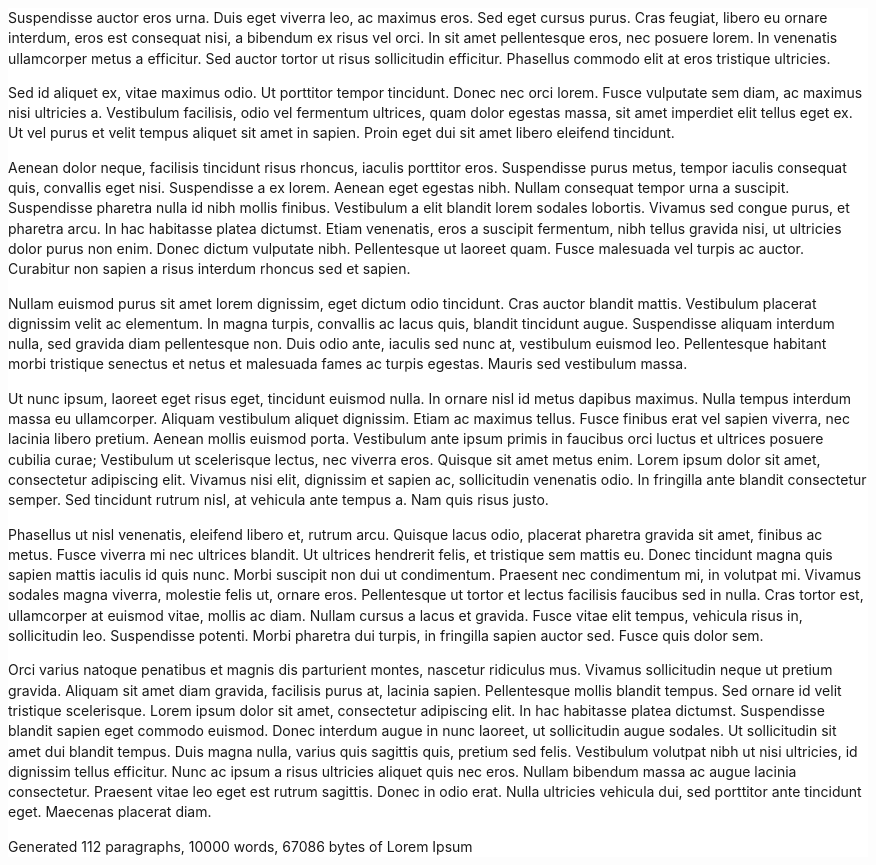 Suspendisse auctor eros urna. Duis eget viverra leo, ac maximus eros. Sed eget cursus purus. Cras feugiat, libero eu ornare interdum, eros est consequat nisi, a bibendum ex risus vel orci. In sit amet pellentesque eros, nec posuere lorem. In venenatis ullamcorper metus a efficitur. Sed auctor tortor ut risus sollicitudin efficitur. Phasellus commodo elit at eros tristique ultricies.

Sed id aliquet ex, vitae maximus odio. Ut porttitor tempor tincidunt. Donec nec orci lorem. Fusce vulputate sem diam, ac maximus nisi ultricies a. Vestibulum facilisis, odio vel fermentum ultrices, quam dolor egestas massa, sit amet imperdiet elit tellus eget ex. Ut vel purus et velit tempus aliquet sit amet in sapien. Proin eget dui sit amet libero eleifend tincidunt.

Aenean dolor neque, facilisis tincidunt risus rhoncus, iaculis porttitor eros. Suspendisse purus metus, tempor iaculis consequat quis, convallis eget nisi. Suspendisse a ex lorem. Aenean eget egestas nibh. Nullam consequat tempor urna a suscipit. Suspendisse pharetra nulla id nibh mollis finibus. Vestibulum a elit blandit lorem sodales lobortis. Vivamus sed congue purus, et pharetra arcu. In hac habitasse platea dictumst. Etiam venenatis, eros a suscipit fermentum, nibh tellus gravida nisi, ut ultricies dolor purus non enim. Donec dictum vulputate nibh. Pellentesque ut laoreet quam. Fusce malesuada vel turpis ac auctor. Curabitur non sapien a risus interdum rhoncus sed et sapien.

Nullam euismod purus sit amet lorem dignissim, eget dictum odio tincidunt. Cras auctor blandit mattis. Vestibulum placerat dignissim velit ac elementum. In magna turpis, convallis ac lacus quis, blandit tincidunt augue. Suspendisse aliquam interdum nulla, sed gravida diam pellentesque non. Duis odio ante, iaculis sed nunc at, vestibulum euismod leo. Pellentesque habitant morbi tristique senectus et netus et malesuada fames ac turpis egestas. Mauris sed vestibulum massa.

Ut nunc ipsum, laoreet eget risus eget, tincidunt euismod nulla. In ornare nisl id metus dapibus maximus. Nulla tempus interdum massa eu ullamcorper. Aliquam vestibulum aliquet dignissim. Etiam ac maximus tellus. Fusce finibus erat vel sapien viverra, nec lacinia libero pretium. Aenean mollis euismod porta. Vestibulum ante ipsum primis in faucibus orci luctus et ultrices posuere cubilia curae; Vestibulum ut scelerisque lectus, nec viverra eros. Quisque sit amet metus enim. Lorem ipsum dolor sit amet, consectetur adipiscing elit. Vivamus nisi elit, dignissim et sapien ac, sollicitudin venenatis odio. In fringilla ante blandit consectetur semper. Sed tincidunt rutrum nisl, at vehicula ante tempus a. Nam quis risus justo.

Phasellus ut nisl venenatis, eleifend libero et, rutrum arcu. Quisque lacus odio, placerat pharetra gravida sit amet, finibus ac metus. Fusce viverra mi nec ultrices blandit. Ut ultrices hendrerit felis, et tristique sem mattis eu. Donec tincidunt magna quis sapien mattis iaculis id quis nunc. Morbi suscipit non dui ut condimentum. Praesent nec condimentum mi, in volutpat mi. Vivamus sodales magna viverra, molestie felis ut, ornare eros. Pellentesque ut tortor et lectus facilisis faucibus sed in nulla. Cras tortor est, ullamcorper at euismod vitae, mollis ac diam. Nullam cursus a lacus et gravida. Fusce vitae elit tempus, vehicula risus in, sollicitudin leo. Suspendisse potenti. Morbi pharetra dui turpis, in fringilla sapien auctor sed. Fusce quis dolor sem.

Orci varius natoque penatibus et magnis dis parturient montes, nascetur ridiculus mus. Vivamus sollicitudin neque ut pretium gravida. Aliquam sit amet diam gravida, facilisis purus at, lacinia sapien. Pellentesque mollis blandit tempus. Sed ornare id velit tristique scelerisque. Lorem ipsum dolor sit amet, consectetur adipiscing elit. In hac habitasse platea dictumst. Suspendisse blandit sapien eget commodo euismod. Donec interdum augue in nunc laoreet, ut sollicitudin augue sodales. Ut sollicitudin sit amet dui blandit tempus. Duis magna nulla, varius quis sagittis quis, pretium sed felis. Vestibulum volutpat nibh ut nisi ultricies, id dignissim tellus efficitur. Nunc ac ipsum a risus ultricies aliquet quis nec eros. Nullam bibendum massa ac augue lacinia consectetur. Praesent vitae leo eget est rutrum sagittis. Donec in odio erat. Nulla ultricies vehicula dui, sed porttitor ante tincidunt eget. Maecenas placerat diam.

Generated 112 paragraphs, 10000 words, 67086 bytes of Lorem Ipsum
